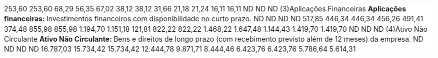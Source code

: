 <td>253,60</td>
<td data-col='trimBalanco' class='trimData'>253,60</td>
<td data-col='trimBalanco' class='trimData'>68,29</td>
<td data-col='trimBalanco' class='trimData'>56,35</td>
<td data-col='trimBalanco' class='trimData'>67,02</td>
<td>38,12</td>
<td data-col='trimBalanco' class='trimData'>38,12</td>
<td data-col='trimBalanco' class='trimData'>31,66</td>
<td data-col='trimBalanco' class='trimData'>21,18</td>
<td data-col='trimBalanco' class='trimData'>21,24</td>
<td>16,11</td>
<td data-col='trimBalanco' class='trimData'>16,11</td>
<td data-col='trimBalanco' class='trimData'>ND</td>
<td data-col='trimBalanco' class='trimData'>ND</td>
<td data-col='trimBalanco' class='trimData'>ND</td>
</tr>
<tr class='trContaAtivo'>
<td class='leftAlignCell rowDescription fixedLeftColumn tooltip'>(3)Aplicações Financeiras <span class='tooltiptexttop'><b>Aplicações financeiras: </b>Investimentos financeiros com disponibilidade no curto prazo.</span></td>
<td>ND</td>
<td data-col='trimBalanco' class='trimData'>ND</td>
<td data-col='trimBalanco' class='trimData'>ND</td>
<td data-col='trimBalanco' class='trimData'>ND</td>
<td data-col='trimBalanco' class='trimData'>517,85</td>
<td>446,34</td>
<td data-col='trimBalanco' class='trimData'>446,34</td>
<td data-col='trimBalanco' class='trimData'>456,26</td>
<td data-col='trimBalanco' class='trimData'>491,41</td>
<td data-col='trimBalanco' class='trimData'>374,48</td>
<td>855,98</td>
<td data-col='trimBalanco' class='trimData'>855,98</td>
<td data-col='trimBalanco' class='trimData'>1.194,70</td>
<td data-col='trimBalanco' class='trimData'>1.151,18</td>
<td data-col='trimBalanco' class='trimData'>121,81</td>
<td>822,22</td>
<td data-col='trimBalanco' class='trimData'>822,22</td>
<td data-col='trimBalanco' class='trimData'>1.468,22</td>
<td data-col='trimBalanco' class='trimData'>1.647,48</td>
<td data-col='trimBalanco' class='trimData'>1.144,43</td>
<td>1.419,70</td>
<td data-col='trimBalanco' class='trimData'>1.419,70</td>
<td data-col='trimBalanco' class='trimData'>ND</td>
<td data-col='trimBalanco' class='trimData'>ND</td>
<td data-col='trimBalanco' class='trimData'>ND</td>
</tr>
<tr class='trContaAtivo'>
<td class='leftAlignCell rowDescription fixedLeftColumn tooltip'>(4)Ativo Não Circulante <span class='tooltiptexttop'><b>Ativo Não Circulante: </b>Bens e direitos de longo prazo (com recebimento previsto além de 12 meses) da empresa.</span></td>
<td>ND</td>
<td data-col='trimBalanco' class='trimData'>ND</td>
<td data-col='trimBalanco' class='trimData'>ND</td>
<td data-col='trimBalanco' class='trimData'>ND</td>
<td data-col='trimBalanco' class='trimData'>16.787,03</td>
<td>15.734,42</td>
<td data-col='trimBalanco' class='trimData'>15.734,42</td>
<td data-col='trimBalanco' class='trimData'>12.444,78</td>
<td data-col='trimBalanco' class='trimData'>9.871,71</td>
<td data-col='trimBalanco' class='trimData'>8.444,46</td>
<td>6.423,76</td>
<td data-col='trimBalanco' class='trimData'>6.423,76</td>
<td data-col='trimBalanco' class='trimData'>5.786,64</td>
<td data-col='trimBalanco' class='trimData'>5.614,31</td>